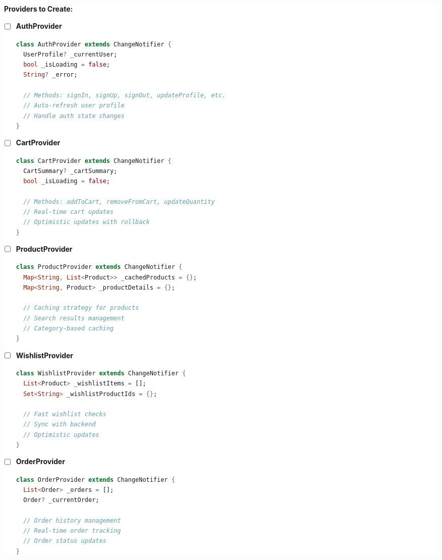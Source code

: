 **Providers to Create:**

- [ ] **AuthProvider**
  ```dart
  class AuthProvider extends ChangeNotifier {
    UserProfile? _currentUser;
    bool _isLoading = false;
    String? _error;
    
    // Methods: signIn, signUp, signOut, updateProfile, etc.
    // Auto-refresh user profile
    // Handle auth state changes
  }
  ```

- [ ] **CartProvider**
  ```dart
  class CartProvider extends ChangeNotifier {
    CartSummary? _cartSummary;
    bool _isLoading = false;
    
    // Methods: addToCart, removeFromCart, updateQuantity
    // Real-time cart updates
    // Optimistic updates with rollback
  }
  ```

- [ ] **ProductProvider**
  ```dart
  class ProductProvider extends ChangeNotifier {
    Map<String, List<Product>> _cachedProducts = {};
    Map<String, Product> _productDetails = {};
    
    // Caching strategy for products
    // Search results management
    // Category-based caching
  }
  ```

- [ ] **WishlistProvider**
  ```dart
  class WishlistProvider extends ChangeNotifier {
    List<Product> _wishlistItems = [];
    Set<String> _wishlistProductIds = {};
    
    // Fast wishlist checks
    // Sync with backend
    // Optimistic updates
  }
  ```

- [ ] **OrderProvider**
  ```dart
  class OrderProvider extends ChangeNotifier {
    List<Order> _orders = [];
    Order? _currentOrder;
    
    // Order history management
    // Real-time order tracking
    // Order status updates
  }
  ```
